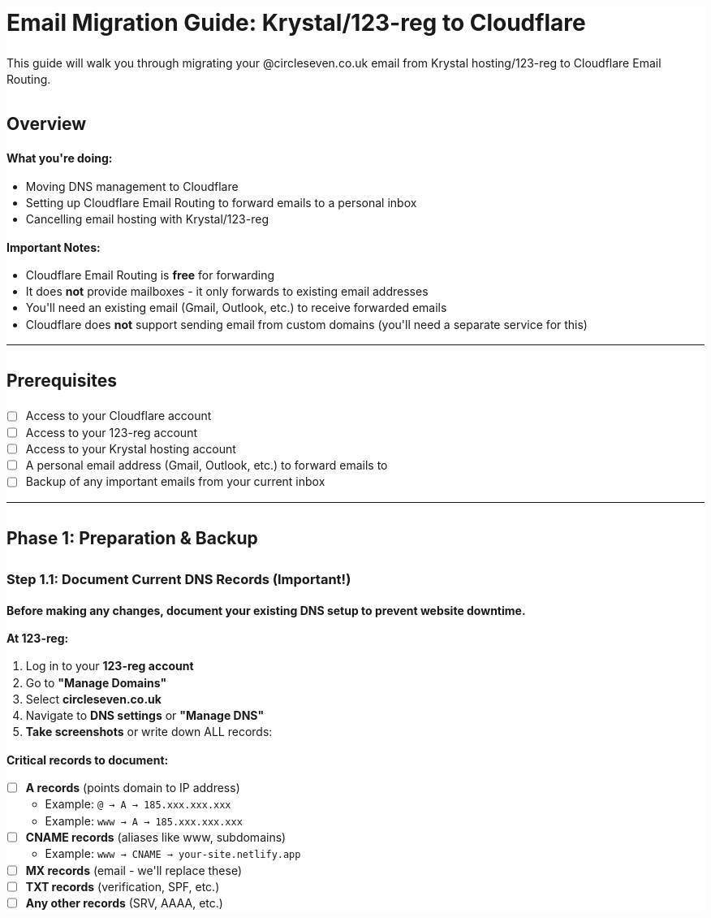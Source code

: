 # Email Migration Guide: Krystal/123-reg to Cloudflare

This guide will walk you through migrating your @circleseven.co.uk email from Krystal hosting/123-reg to Cloudflare Email Routing.

## Overview

**What you're doing:**
- Moving DNS management to Cloudflare
- Setting up Cloudflare Email Routing to forward emails to a personal inbox
- Cancelling email hosting with Krystal/123-reg

**Important Notes:**
- Cloudflare Email Routing is **free** for forwarding
- It does **not** provide mailboxes - it only forwards to existing email addresses
- You'll need an existing email (Gmail, Outlook, etc.) to receive forwarded emails
- Cloudflare does **not** support sending email from custom domains (you'll need a separate service for this)

---

## Prerequisites

- [ ] Access to your Cloudflare account
- [ ] Access to your 123-reg account
- [ ] Access to your Krystal hosting account
- [ ] A personal email address (Gmail, Outlook, etc.) to forward emails to
- [ ] Backup of any important emails from your current inbox

---

## Phase 1: Preparation & Backup

### Step 1.1: Document Current DNS Records (Important!)

**Before making any changes, document your existing DNS setup to prevent website downtime.**

**At 123-reg:**
1. Log in to your **123-reg account**
2. Go to **"Manage Domains"**
3. Select **circleseven.co.uk**
4. Navigate to **DNS settings** or **"Manage DNS"**
5. **Take screenshots** or write down ALL records:

**Critical records to document:**
- [ ] **A records** (points domain to IP address)
  - Example: `@ → A → 185.xxx.xxx.xxx`
  - Example: `www → A → 185.xxx.xxx.xxx`
- [ ] **CNAME records** (aliases like www, subdomains)
  - Example: `www → CNAME → your-site.netlify.app`
- [ ] **MX records** (email - we'll replace these)
- [ ] **TXT records** (verification, SPF, etc.)
- [ ] **Any other records** (SRV, AAAA, etc.)
